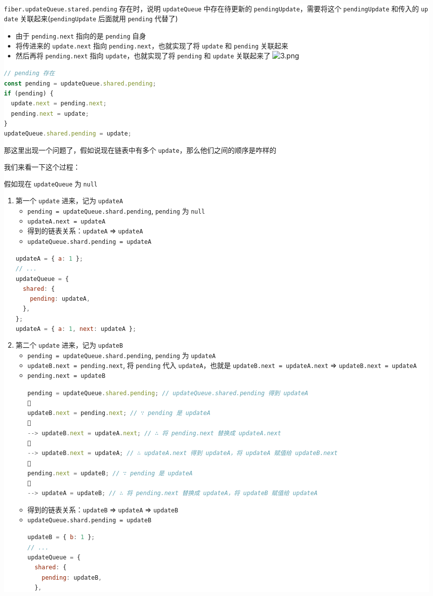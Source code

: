 `fiber.updateQueue.stared.pending` 存在时，说明 `updateQueue` 中存在待更新的 `pendingUpdate`，需要将这个 `pendingUpdate` 和传入的 `update` 关联起来(`pendingUpdate` 后面就用 `pending` 代替了)

- 由于 `pending.next` 指向的是 `pending` 自身
- 将传进来的 `update.next` 指向 `pending.next`，也就实现了将 `update` 和 `pending` 关联起来
- 然后再将 `pending.next` 指向 `update`，也就实现了将 `pending` 和 `update` 关联起来了
  ![3.png](https://p9-juejin.byteimg.com/tos-cn-i-k3u1fbpfcp/97f2b4226a6e443a8720d6bf8b8c7124~tplv-k3u1fbpfcp-jj-mark:0:0:0:0:q75.image#?w=2077&h=478&s=92751&e=png&b=fdf8f6)

```js
// pending 存在
const pending = updateQueue.shared.pending;
if (pending) {
  update.next = pending.next;
  pending.next = update;
}
updateQueue.shared.pending = update;
```

那这里出现一个问题了，假如说现在链表中有多个 `update`，那么他们之间的顺序是咋样的

我们来看一下这个过程：

假如现在 `updateQueue` 为 `null`

1.  第一个 `update` 进来，记为 `updateA`
    - `pending = updateQueue.shard.pending`, `pending` 为 `null`
    - `updateA.next = updateA`
    - 得到的链表关系：`updateA` => `updateA`
    - `updateQueue.shard.pending = updateA`
    ```js
    updateA = { a: 1 };
    // ...
    updateQueue = {
      shared: {
        pending: updateA,
      },
    };
    updateA = { a: 1, next: updateA };
    ```
2.  第二个 `update` 进来，记为 `updateB`
    - `pending = updateQueue.shard.pending`, `pending` 为 `updateA`
    - `updateB.next = pending.next`, 将 `pending` 代入 `updateA`，也就是 `updateB.next = updateA.next` => `updateB.next = updateA`
    - `pending.next = updateB`
      ```js
      pending = updateQueue.shared.pending; // updateQueue.shared.pending 得到 updateA
      🔽
      updateB.next = pending.next; // ∵ pending 是 updateA
      🔽
      --> updateB.next = updateA.next; // ∴ 将 pending.next 替换成 updateA.next
      🔽
      --> updateB.next = updateA; // ∴ updateA.next 得到 updateA，将 updateA 赋值给 updateB.next
      🔽
      pending.next = updateB; // ∵ pending 是 updateA
      🔽
      --> updateA = updateB; // ∴ 将 pending.next 替换成 updateA，将 updateB 赋值给 updateA
      ```
    - 得到的链表关系：`updateB` => `updateA` => `updateB`
    - `updateQueue.shard.pending = updateB`
      ```js
      updateB = { b: 1 };
      // ...
      updateQueue = {
        shared: {
          pending: updateB,
        },